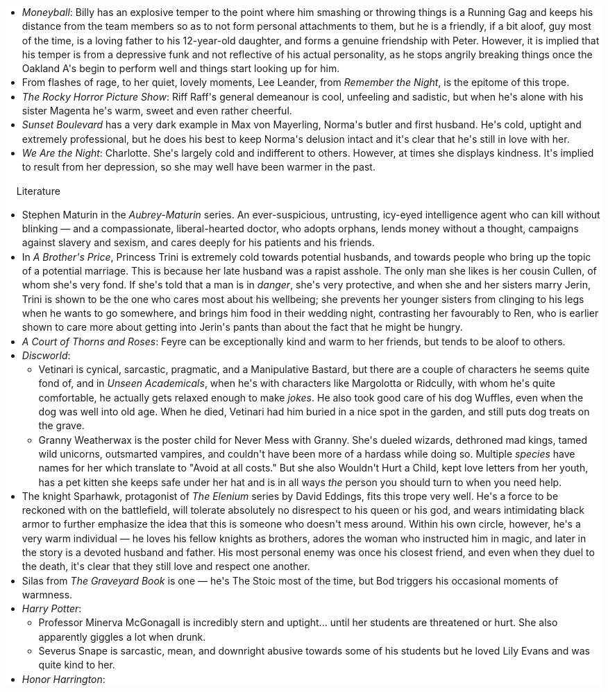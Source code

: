 -   _Moneyball_: Billy has an explosive temper to the point where him smashing or throwing things is a Running Gag and keeps his distance from the team members so as to not form personal attachments to them, but he is a friendly, if a bit aloof, guy most of the time, is a loving father to his 12-year-old daughter, and forms a genuine friendship with Peter. However, it is implied that his temper is from a depressive funk and not reflective of his actual personality, as he stops angrily breaking things once the Oakland A's begin to perform well and things start looking up for him.
-   From flashes of rage, to her quiet, lovely moments, Lee Leander, from _Remember the Night_, is the epitome of this trope.
-   _The Rocky Horror Picture Show_: Riff Raff's general demeanour is cool, unfeeling and sadistic, but when he's alone with his sister Magenta he's warm, sweet and even rather cheerful.
-   _Sunset Boulevard_ has a very dark example in Max von Mayerling, Norma's butler and first husband. He's cold, uptight and extremely professional, but he does his best to keep Norma's delusion intact and it's clear that he's still in love with her.
-   _We Are the Night_: Charlotte. She's largely cold and indifferent to others. However, at times she displays kindness. It's implied to result from her depression, so she may well have been warmer in the past.

    Literature 

-   Stephen Maturin in the _Aubrey-Maturin_ series. An ever-suspicious, untrusting, icy-eyed intelligence agent who can kill without blinking — and a compassionate, liberal-hearted doctor, who adopts orphans, lends money without a thought, campaigns against slavery and sexism, and cares deeply for his patients and his friends.
-   In _A Brother's Price_, Princess Trini is extremely cold towards potential husbands, and towards people who bring up the topic of a potential marriage. This is because her late husband was a rapist asshole. The only man she likes is her cousin Cullen, of whom she's very fond. If she's told that a man is in _danger_, she's very protective, and when she and her sisters marry Jerin, Trini is shown to be the one who cares most about his wellbeing; she prevents her younger sisters from clinging to his legs when he wants to go somewhere, and brings him food in their wedding night, contrasting her favourably to Ren, who is earlier shown to care more about getting into Jerin's pants than about the fact that he might be hungry.
-   _A Court of Thorns and Roses_: Feyre can be exceptionally kind and warm to her friends, but tends to be aloof to others.
-   _Discworld_:
    -   Vetinari is cynical, sarcastic, pragmatic, and a Manipulative Bastard, but there are a couple of characters he seems quite fond of, and in _Unseen Academicals_, when he's with characters like Margolotta or Ridcully, with whom he's quite comfortable, he actually gets relaxed enough to make _jokes_. He also took good care of his dog Wuffles, even when the dog was well into old age. When he died, Vetinari had him buried in a nice spot in the garden, and still puts dog treats on the grave.
    -   Granny Weatherwax is the poster child for Never Mess with Granny. She's dueled wizards, dethroned mad kings, tamed wild unicorns, outsmarted vampires, and couldn't have been more of a hardass while doing so. Multiple _species_ have names for her which translate to "Avoid at all costs." But she also Wouldn't Hurt a Child, kept love letters from her youth, has a pet kitten she keeps safe under her hat and is in all ways _the_ person you should turn to when you need help.
-   The knight Sparhawk, protagonist of _The Elenium_ series by David Eddings, fits this trope very well. He's a force to be reckoned with on the battlefield, will tolerate absolutely no disrespect to his queen or his god, and wears intimidating black armor to further emphasize the idea that this is someone who doesn't mess around. Within his own circle, however, he's a very warm individual — he loves his fellow knights as brothers, adores the woman who instructed him in magic, and later in the story is a devoted husband and father. His most personal enemy was once his closest friend, and even when they duel to the death, it's clear that they still love and respect one another.
-   Silas from _The Graveyard Book_ is one — he's The Stoic most of the time, but Bod triggers his occasional moments of warmness.
-   _Harry Potter_:
    -   Professor Minerva McGonagall is incredibly stern and uptight... until her students are threatened or hurt. She also apparently giggles a lot when drunk.
    -   Severus Snape is sarcastic, mean, and downright abusive towards some of his students but he loved Lily Evans and was quite kind to her.
-   _Honor Harrington_: